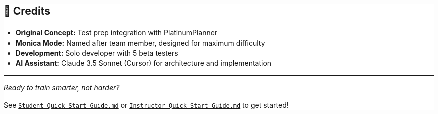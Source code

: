 ## 📝 Credits

- **Original Concept:** Test prep integration with PlatinumPlanner
- **Monica Mode:** Named after team member, designed for maximum difficulty
- **Development:** Solo developer with 5 beta testers
- **AI Assistant:** Claude 3.5 Sonnet (Cursor) for architecture and implementation

---

*Ready to train smarter, not harder?*

See [`Student_Quick_Start_Guide.md`](Student_Quick_Start_Guide.md) or [`Instructor_Quick_Start_Guide.md`](Instructor_Quick_Start_Guide.md) to get started!
